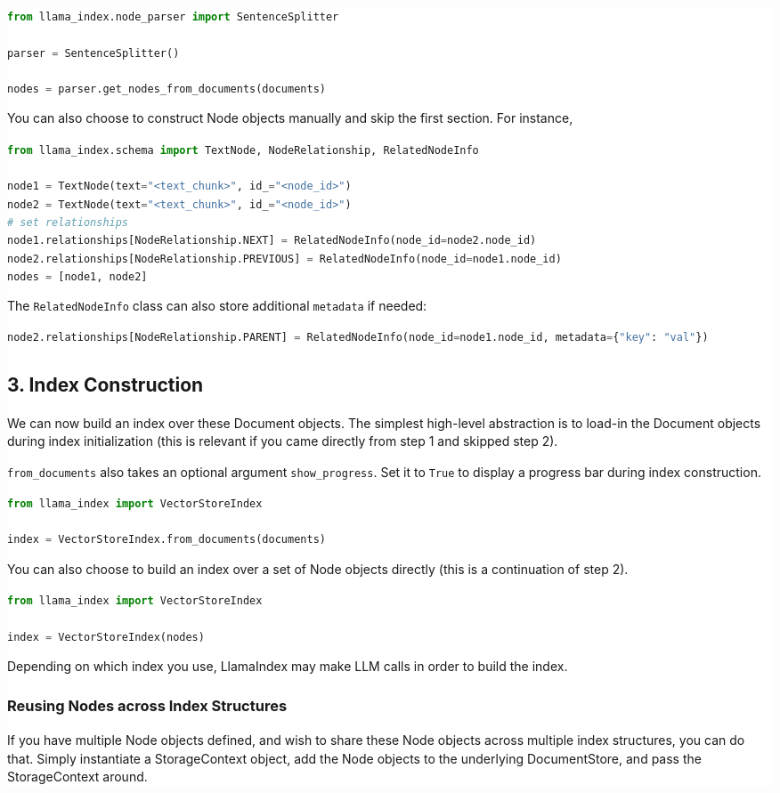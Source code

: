 ```python
from llama_index.node_parser import SentenceSplitter

parser = SentenceSplitter()

nodes = parser.get_nodes_from_documents(documents)
```

You can also choose to construct Node objects manually and skip the first section. For instance,

```python
from llama_index.schema import TextNode, NodeRelationship, RelatedNodeInfo

node1 = TextNode(text="<text_chunk>", id_="<node_id>")
node2 = TextNode(text="<text_chunk>", id_="<node_id>")
# set relationships
node1.relationships[NodeRelationship.NEXT] = RelatedNodeInfo(node_id=node2.node_id)
node2.relationships[NodeRelationship.PREVIOUS] = RelatedNodeInfo(node_id=node1.node_id)
nodes = [node1, node2]
```

The `RelatedNodeInfo` class can also store additional `metadata` if needed:

```python
node2.relationships[NodeRelationship.PARENT] = RelatedNodeInfo(node_id=node1.node_id, metadata={"key": "val"})
```

## 3. Index Construction

We can now build an index over these Document objects. The simplest high-level abstraction is to load-in the Document objects during index initialization (this is relevant if you came directly from step 1 and skipped step 2).

`from_documents` also takes an optional argument `show_progress`. Set it to `True` to display a progress bar during index construction.

```python
from llama_index import VectorStoreIndex

index = VectorStoreIndex.from_documents(documents)
```

You can also choose to build an index over a set of Node objects directly (this is a continuation of step 2).

```python
from llama_index import VectorStoreIndex

index = VectorStoreIndex(nodes)
```

Depending on which index you use, LlamaIndex may make LLM calls in order to build the index.

### Reusing Nodes across Index Structures

If you have multiple Node objects defined, and wish to share these Node
objects across multiple index structures, you can do that.
Simply instantiate a StorageContext object,
add the Node objects to the underlying DocumentStore,
and pass the StorageContext around.
